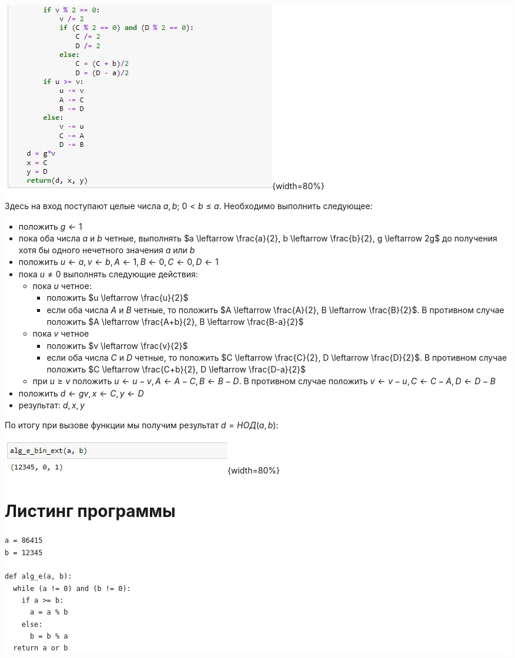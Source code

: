 ![Расширенный бинарный алгоритм Евклида 2](screens/6.jpg){width=80%}

Здесь на вход поступают целые числа $a, b$; $0 < b \leqslant a$. Необходимо выполнить следующее:

- положить $g \leftarrow 1$
- пока оба числа $a$ и $b$ четные, выполнять $a \leftarrow \frac{a}{2}, b \leftarrow \frac{b}{2}, g \leftarrow 2g$ до получения хотя бы одного нечетного значения $a$ или $b$
- положить $u \leftarrow a, v \leftarrow b, A \leftarrow 1, B \leftarrow 0, C \leftarrow 0, D \leftarrow 1$
- пока $u \neq 0$ выполнять следующие действия:
  - пока $u$ четное:
    - положить $u \leftarrow \frac{u}{2}$
    - если оба числа $A$ и $B$ четные, то положить $A \leftarrow \frac{A}{2}, B \leftarrow \frac{B}{2}$. В противном случае положить $A \leftarrow \frac{A+b}{2}, B \leftarrow \frac{B-a}{2}$
  - пока $v$ четное
    - положить $v \leftarrow \frac{v}{2}$
    - если оба числа $C$ и $D$ четные, то положить $C \leftarrow \frac{C}{2}, D \leftarrow \frac{D}{2}$. В противном случае положить $C \leftarrow \frac{C+b}{2}, D \leftarrow \frac{D-a}{2}$
  - при $u \geqslant v$ положить $u \leftarrow u-v, A \leftarrow A-C, B \leftarrow B-D$. В противном случае положить $v \leftarrow v-u, C \leftarrow C-A, D \leftarrow D-B$
- положить $d \leftarrow gv, x \leftarrow C, y \leftarrow D$
- результат: $d,x,y$

По итогу при вызове функции мы получим результат $d=НОД(a,b)$:

![Расширенный бинарный алгоритм Евклида](screens/7.jpg){width=80%}

# Листинг программы

    a = 86415
    b = 12345
    
    def alg_e(a, b):
      while (a != 0) and (b != 0):
        if a >= b:
          a = a % b
        else:
          b = b % a
      return a or b
    